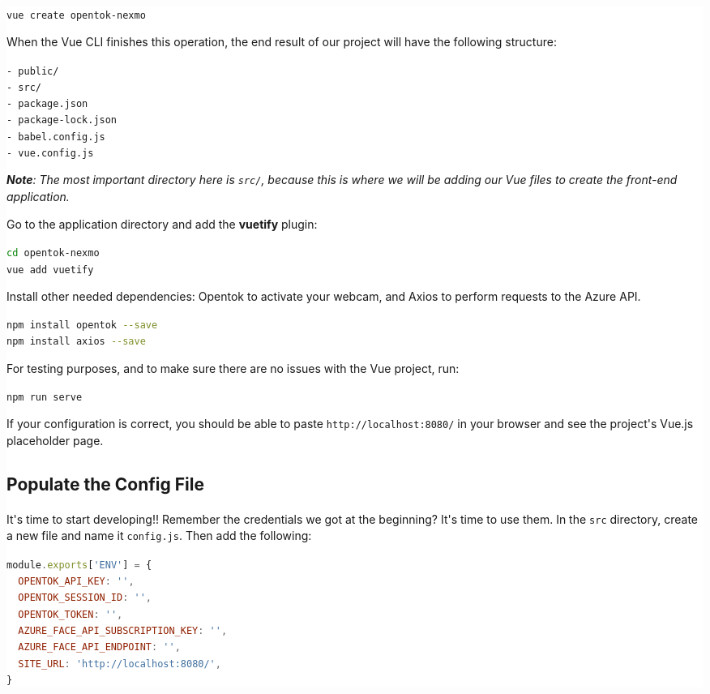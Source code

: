```bash
vue create opentok-nexmo
```

When the Vue CLI finishes this operation, the end result of our project will have the following structure:

```bash
- public/
- src/
- package.json
- package-lock.json
- babel.config.js
- vue.config.js
```

_**Note**: The most important directory here is `src/`, because this is where we will be adding our Vue files to create the front-end application._

Go to the application directory and add the **vuetify** plugin:

```bash
cd opentok-nexmo
vue add vuetify
```

Install other needed dependencies: Opentok to activate your webcam, and Axios to perform requests to the Azure API.

```bash
npm install opentok --save
npm install axios --save
```

For testing purposes, and to make sure there are no issues with the Vue project, run:

```bash
npm run serve
```

If your configuration is correct, you should be able to paste `http://localhost:8080/` in your browser and see the project's Vue.js placeholder page.

## Populate the Config File

It's time to start developing!! Remember the credentials we got at the beginning? It's time to use them. In the `src` directory, create a new file and name it `config.js`. Then add the following:

```javascript
module.exports['ENV'] = {
  OPENTOK_API_KEY: '',
  OPENTOK_SESSION_ID: '',
  OPENTOK_TOKEN: '',
  AZURE_FACE_API_SUBSCRIPTION_KEY: '',
  AZURE_FACE_API_ENDPOINT: '',
  SITE_URL: 'http://localhost:8080/',
}
```
